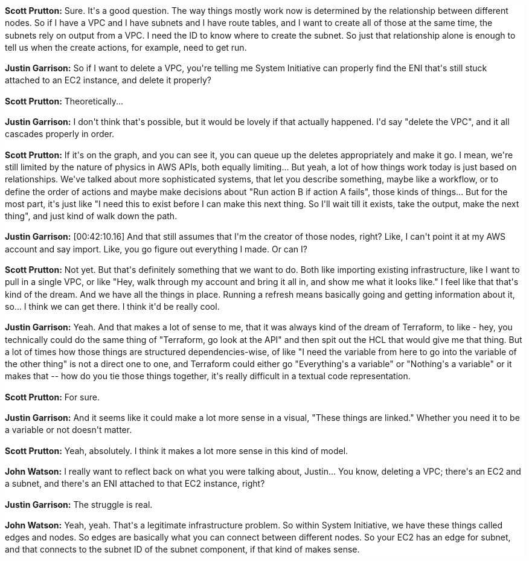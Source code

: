 **Scott Prutton:** Sure. It's a good question. The way things mostly work now is determined by the relationship between different nodes. So if I have a VPC and I have subnets and I have route tables, and I want to create all of those at the same time, the subnets rely on output from a VPC. I need the ID to know where to create the subnet. So just that relationship alone is enough to tell us when the create actions, for example, need to get run.

**Justin Garrison:** So if I want to delete a VPC, you're telling me System Initiative can properly find the ENI that's still stuck attached to an EC2 instance, and delete it properly?

**Scott Prutton:** Theoretically...

**Justin Garrison:** I don't think that's possible, but it would be lovely if that actually happened. I'd say "delete the VPC", and it all cascades properly in order.

**Scott Prutton:** If it's on the graph, and you can see it, you can queue up the deletes appropriately and make it go. I mean, we're still limited by the nature of physics in AWS APIs, both equally limiting... But yeah, a lot of how things work today is just based on relationships. We've talked about more sophisticated systems, that let you describe something, maybe like a workflow, or to define the order of actions and maybe make decisions about "Run action B if action A fails", those kinds of things... But for the most part, it's just like "I need this to exist before I can make this next thing. So I'll wait till it exists, take the output, make the next thing", and just kind of walk down the path.

**Justin Garrison:** \[00:42:10.16\] And that still assumes that I'm the creator of those nodes, right? Like, I can't point it at my AWS account and say import. Like, you go figure out everything I made. Or can I?

**Scott Prutton:** Not yet. But that's definitely something that we want to do. Both like importing existing infrastructure, like I want to pull in a single VPC, or like "Hey, walk through my account and bring it all in, and show me what it looks like." I feel like that that's kind of the dream. And we have all the things in place. Running a refresh means basically going and getting information about it, so... I think we can get there. I think it'd be really cool.

**Justin Garrison:** Yeah. And that makes a lot of sense to me, that it was always kind of the dream of Terraform, to like - hey, you technically could do the same thing of "Terraform, go look at the API" and then spit out the HCL that would give me that thing. But a lot of times how those things are structured dependencies-wise, of like "I need the variable from here to go into the variable of the other thing" is not a direct one to one, and Terraform could either go "Everything's a variable" or "Nothing's a variable" or it makes that -- how do you tie those things together, it's really difficult in a textual code representation.

**Scott Prutton:** For sure.

**Justin Garrison:** And it seems like it could make a lot more sense in a visual, "These things are linked." Whether you need it to be a variable or not doesn't matter.

**Scott Prutton:** Yeah, absolutely. I think it makes a lot more sense in this kind of model.

**John Watson:** I really want to reflect back on what you were talking about, Justin... You know, deleting a VPC; there's an EC2 and a subnet, and there's an ENI attached to that EC2 instance, right?

**Justin Garrison:** The struggle is real.

**John Watson:** Yeah, yeah. That's a legitimate infrastructure problem. So within System Initiative, we have these things called edges and nodes. So edges are basically what you can connect between different nodes. So your EC2 has an edge for subnet, and that connects to the subnet ID of the subnet component, if that kind of makes sense.
